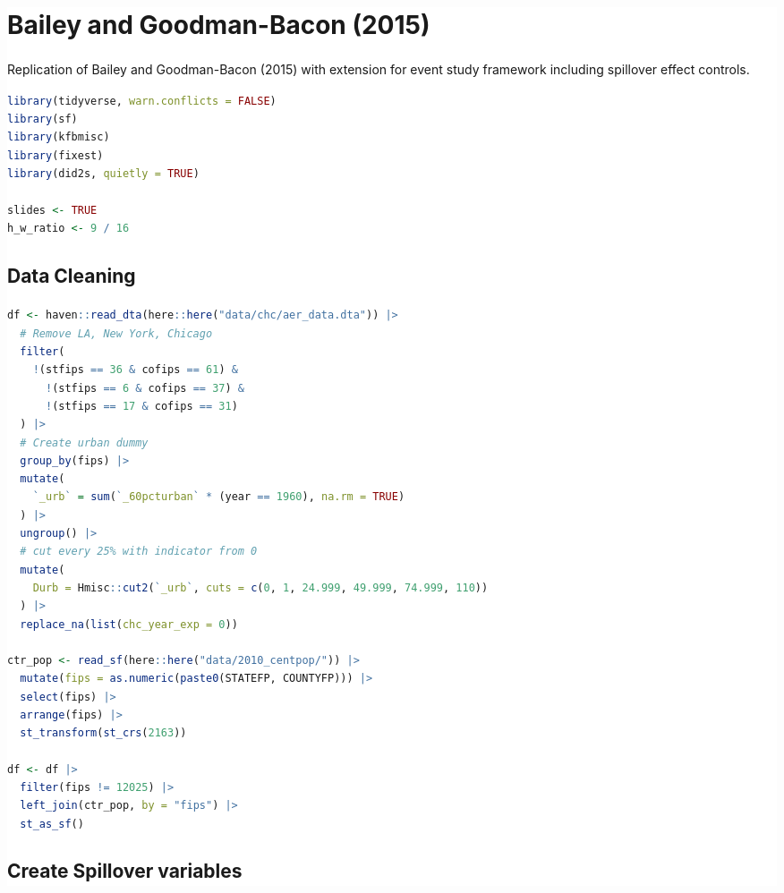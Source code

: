 # Bailey and Goodman-Bacon (2015)


Replication of Bailey and Goodman-Bacon (2015) with extension for event
study framework including spillover effect controls.

``` r
library(tidyverse, warn.conflicts = FALSE)
library(sf)
library(kfbmisc)
library(fixest)
library(did2s, quietly = TRUE)

slides <- TRUE
h_w_ratio <- 9 / 16
```

## Data Cleaning

``` r
df <- haven::read_dta(here::here("data/chc/aer_data.dta")) |>
  # Remove LA, New York, Chicago
  filter(
    !(stfips == 36 & cofips == 61) &
      !(stfips == 6 & cofips == 37) &
      !(stfips == 17 & cofips == 31)
  ) |>
  # Create urban dummy
  group_by(fips) |>
  mutate(
    `_urb` = sum(`_60pcturban` * (year == 1960), na.rm = TRUE)
  ) |>
  ungroup() |>
  # cut every 25% with indicator from 0
  mutate(
    Durb = Hmisc::cut2(`_urb`, cuts = c(0, 1, 24.999, 49.999, 74.999, 110))
  ) |>
  replace_na(list(chc_year_exp = 0))

ctr_pop <- read_sf(here::here("data/2010_centpop/")) |>
  mutate(fips = as.numeric(paste0(STATEFP, COUNTYFP))) |>
  select(fips) |>
  arrange(fips) |>
  st_transform(st_crs(2163))

df <- df |>
  filter(fips != 12025) |>
  left_join(ctr_pop, by = "fips") |>
  st_as_sf()
```

## Create Spillover variables
